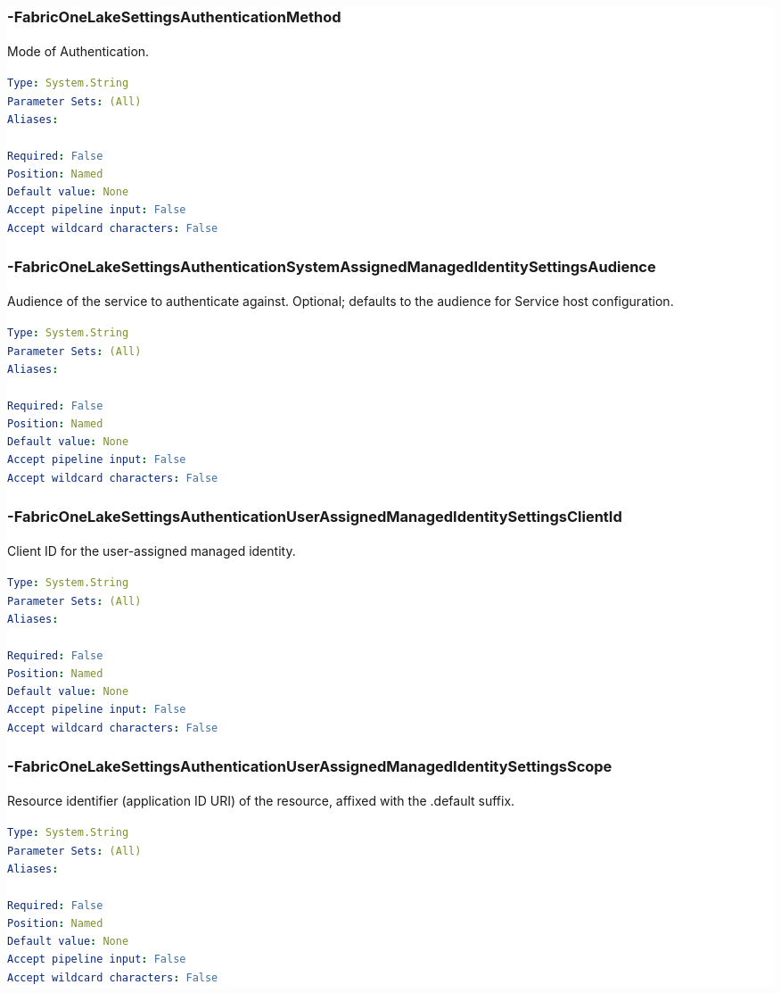 ### -FabricOneLakeSettingsAuthenticationMethod
Mode of Authentication.

```yaml
Type: System.String
Parameter Sets: (All)
Aliases:

Required: False
Position: Named
Default value: None
Accept pipeline input: False
Accept wildcard characters: False
```

### -FabricOneLakeSettingsAuthenticationSystemAssignedManagedIdentitySettingsAudience
Audience of the service to authenticate against.
Optional; defaults to the audience for Service host configuration.

```yaml
Type: System.String
Parameter Sets: (All)
Aliases:

Required: False
Position: Named
Default value: None
Accept pipeline input: False
Accept wildcard characters: False
```

### -FabricOneLakeSettingsAuthenticationUserAssignedManagedIdentitySettingsClientId
Client ID for the user-assigned managed identity.

```yaml
Type: System.String
Parameter Sets: (All)
Aliases:

Required: False
Position: Named
Default value: None
Accept pipeline input: False
Accept wildcard characters: False
```

### -FabricOneLakeSettingsAuthenticationUserAssignedManagedIdentitySettingsScope
Resource identifier (application ID URI) of the resource, affixed with the .default suffix.

```yaml
Type: System.String
Parameter Sets: (All)
Aliases:

Required: False
Position: Named
Default value: None
Accept pipeline input: False
Accept wildcard characters: False
```
